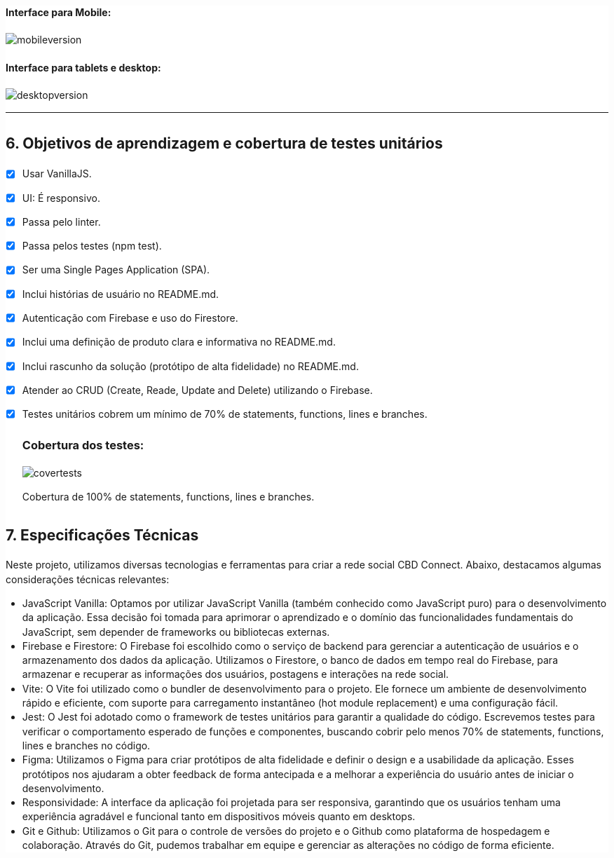  
#### Interface para Mobile: 

![mobileversion](https://github.com/maristvs/SAP010-social-network/assets/131373702/9c9a270a-f8c8-47cd-bdf3-d0733484892b)


#### Interface para tablets e desktop: 

![desktopversion](https://github.com/maristvs/SAP010-social-network/assets/131373702/9de49747-8002-4e8f-b081-1f5530165caa)

***

## 6. Objetivos de aprendizagem e cobertura de testes unitários

* [X] Usar VanillaJS.
* [X] UI: É responsivo.
* [X] Passa pelo linter.
* [X] Passa pelos testes (npm test).
* [X] Ser uma Single Pages Application (SPA).
* [X] Inclui histórias de usuário no README.md.
* [X] Autenticação com Firebase e uso do Firestore.
* [X] Inclui uma definição de produto clara e informativa no README.md.
* [X] Inclui rascunho da solução (protótipo de alta fidelidade) no README.md.
* [X] Atender ao CRUD (Create, Reade, Update and Delete) utilizando o Firebase.
* [X] Testes unitários cobrem um mínimo de 70% de statements, functions, lines e branches.

  
  ###  Cobertura dos testes:

  ![covertests](https://github.com/maristvs/SAP010-social-network/assets/131373702/e37c3477-219c-4fde-9282-4f8d4c9d95ca)

  Cobertura de 100% de statements, functions, lines e branches.

## 7. Especificações Técnicas

Neste projeto, utilizamos diversas tecnologias e ferramentas para criar a rede social CBD Connect. Abaixo, destacamos algumas considerações técnicas relevantes:

* JavaScript Vanilla: Optamos por utilizar JavaScript Vanilla (também conhecido como JavaScript puro) para o desenvolvimento da aplicação. Essa decisão foi tomada para aprimorar o aprendizado e o domínio das funcionalidades fundamentais do JavaScript, sem depender de frameworks ou bibliotecas externas.
* Firebase e Firestore: O Firebase foi escolhido como o serviço de backend para gerenciar a autenticação de usuários e o armazenamento dos dados da aplicação. Utilizamos o Firestore, o banco de dados em tempo real do Firebase, para armazenar e recuperar as informações dos usuários, postagens e interações na rede social.
* Vite: O Vite foi utilizado como o bundler de desenvolvimento para o projeto. Ele fornece um ambiente de desenvolvimento rápido e eficiente, com suporte para carregamento instantâneo (hot module replacement) e uma configuração fácil.
* Jest: O Jest foi adotado como o framework de testes unitários para garantir a qualidade do código. Escrevemos testes para verificar o comportamento esperado de funções e componentes, buscando cobrir pelo menos 70% de statements, functions, lines e branches no código.
* Figma: Utilizamos o Figma para criar protótipos de alta fidelidade e definir o design e a usabilidade da aplicação. Esses protótipos nos ajudaram a obter feedback de forma antecipada e a melhorar a experiência do usuário antes de iniciar o desenvolvimento.
* Responsividade: A interface da aplicação foi projetada para ser responsiva, garantindo que os usuários tenham uma experiência agradável e funcional tanto em dispositivos móveis quanto em desktops.
* Git e Github: Utilizamos o Git para o controle de versões do projeto e o Github como plataforma de hospedagem e colaboração. Através do Git, pudemos trabalhar em equipe e gerenciar as alterações no código de forma eficiente.
